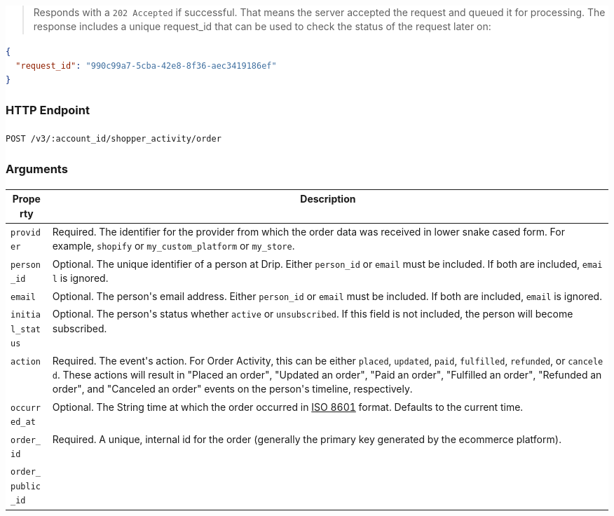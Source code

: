 > Responds with a <code>202 Accepted</code> if successful. That means the server accepted the request and queued it for processing. The response includes a unique request_id that can be used to check the status of the request later on:

```json
{
  "request_id": "990c99a7-5cba-42e8-8f36-aec3419186ef"
}
```

### HTTP Endpoint

`POST /v3/:account_id/shopper_activity/order`

### Arguments

<table>
  <thead>
    <tr>
      <th>Property</th>
      <th>Description</th>
    </tr>
  </thead>
  <tbody>
    <tr>
      <td><code>provider</code></td>
      <td>Required. The identifier for the provider from which the order data was received in lower snake cased form. For example, <code>shopify</code> or <code>my_custom_platform</code> or <code>my_store</code>.</td>
    </tr>
    <tr>
      <td><code>person_id</code></td>
      <td>Optional. The unique identifier of a person at Drip. Either <code>person_id</code> or <code>email</code> must be included. If both are included, <code>email</code> is ignored.</td>
    </tr>
    <tr>
      <td><code>email</code></td>
      <td>Optional. The person's email address. Either <code>person_id</code> or <code>email</code> must be included. If both are included, <code>email</code> is ignored.</td>
    </tr>
    <tr>
      <td><code>initial_status</code></td>
      <td>Optional. The person's status whether <code>active</code> or <code>unsubscribed</code>. If this field is not included, the person will become subscribed.
    </tr>
    <tr>
      <td><code>action</code></td>
      <td>Required. The event's action. For Order Activity, this can be either <code>placed</code>, <code>updated</code>, <code>paid</code>, <code>fulfilled</code>, <code>refunded</code>, or <code>canceled</code>. These actions will result in "Placed an order", "Updated an order", "Paid an order", "Fulfilled an order", "Refunded an order", and "Canceled an order" events on the person's timeline, respectively.
    </tr>
    <tr>
      <td><code>occurred_at</code></td>
      <td>Optional. The String time at which the order occurred in <a href="http://en.wikipedia.org/wiki/ISO_8601">ISO 8601</a> format. Defaults to the current time.</td>
    </tr>
    <tr>
      <td><code>order_id</code></td>
      <td>Required. A unique, internal id for the order (generally the primary key generated by the ecommerce platform).</td>
    </tr>
    <tr>
      <td><code>order_public_id</code></td>